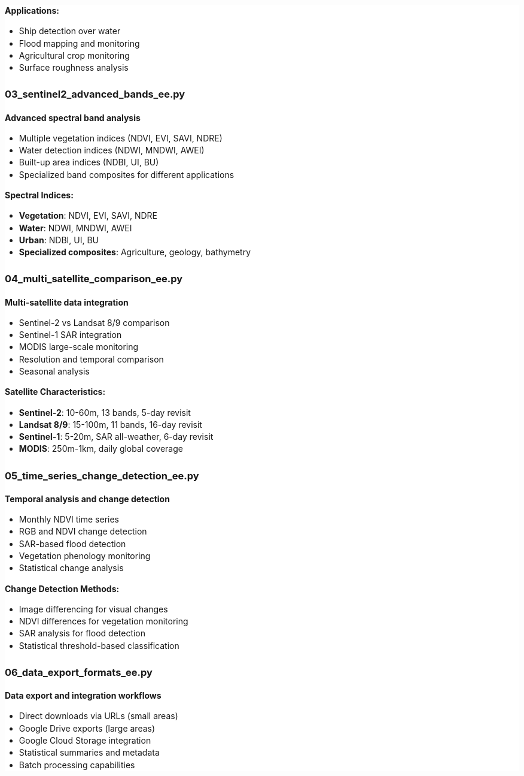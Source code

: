 **Applications:**
- Ship detection over water
- Flood mapping and monitoring
- Agricultural crop monitoring
- Surface roughness analysis

### 03_sentinel2_advanced_bands_ee.py
**Advanced spectral band analysis**
- Multiple vegetation indices (NDVI, EVI, SAVI, NDRE)
- Water detection indices (NDWI, MNDWI, AWEI)
- Built-up area indices (NDBI, UI, BU)
- Specialized band composites for different applications

**Spectral Indices:**
- **Vegetation**: NDVI, EVI, SAVI, NDRE
- **Water**: NDWI, MNDWI, AWEI  
- **Urban**: NDBI, UI, BU
- **Specialized composites**: Agriculture, geology, bathymetry

### 04_multi_satellite_comparison_ee.py
**Multi-satellite data integration**
- Sentinel-2 vs Landsat 8/9 comparison
- Sentinel-1 SAR integration
- MODIS large-scale monitoring
- Resolution and temporal comparison
- Seasonal analysis

**Satellite Characteristics:**
- **Sentinel-2**: 10-60m, 13 bands, 5-day revisit
- **Landsat 8/9**: 15-100m, 11 bands, 16-day revisit
- **Sentinel-1**: 5-20m, SAR all-weather, 6-day revisit
- **MODIS**: 250m-1km, daily global coverage

### 05_time_series_change_detection_ee.py
**Temporal analysis and change detection**
- Monthly NDVI time series
- RGB and NDVI change detection
- SAR-based flood detection
- Vegetation phenology monitoring
- Statistical change analysis

**Change Detection Methods:**
- Image differencing for visual changes
- NDVI differences for vegetation monitoring
- SAR analysis for flood detection
- Statistical threshold-based classification

### 06_data_export_formats_ee.py
**Data export and integration workflows**
- Direct downloads via URLs (small areas)
- Google Drive exports (large areas)
- Google Cloud Storage integration
- Statistical summaries and metadata
- Batch processing capabilities
